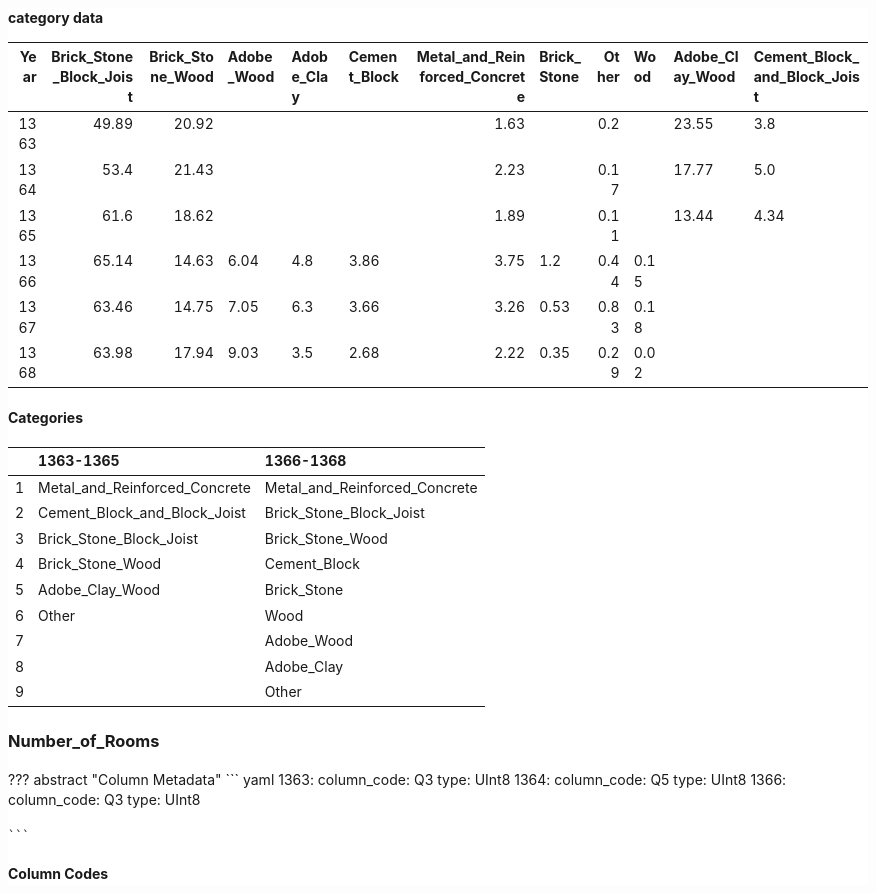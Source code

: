 **category data**

|   Year |   Brick_Stone_Block_Joist |   Brick_Stone_Wood | Adobe_Wood   | Adobe_Clay   | Cement_Block   |   Metal_and_Reinforced_Concrete | Brick_Stone   |   Other | Wood   | Adobe_Clay_Wood   | Cement_Block_and_Block_Joist   |
|-------:|--------------------------:|-------------------:|:-------------|:-------------|:---------------|--------------------------------:|:--------------|--------:|:-------|:------------------|:-------------------------------|
|   1363 |                     49.89 |              20.92 |              |              |                |                            1.63 |               |    0.2  |        | 23.55             | 3.8                            |
|   1364 |                     53.4  |              21.43 |              |              |                |                            2.23 |               |    0.17 |        | 17.77             | 5.0                            |
|   1365 |                     61.6  |              18.62 |              |              |                |                            1.89 |               |    0.11 |        | 13.44             | 4.34                           |
|   1366 |                     65.14 |              14.63 | 6.04         | 4.8          | 3.86           |                            3.75 | 1.2           |    0.44 | 0.15   |                   |                                |
|   1367 |                     63.46 |              14.75 | 7.05         | 6.3          | 3.66           |                            3.26 | 0.53          |    0.83 | 0.18   |                   |                                |
|   1368 |                     63.98 |              17.94 | 9.03         | 3.5          | 2.68           |                            2.22 | 0.35          |    0.29 | 0.02   |                   |                                |


#### Categories

|    | 1363-1365                     | 1366-1368                     |
|---:|:------------------------------|:------------------------------|
|  1 | Metal_and_Reinforced_Concrete | Metal_and_Reinforced_Concrete |
|  2 | Cement_Block_and_Block_Joist  | Brick_Stone_Block_Joist       |
|  3 | Brick_Stone_Block_Joist       | Brick_Stone_Wood              |
|  4 | Brick_Stone_Wood              | Cement_Block                  |
|  5 | Adobe_Clay_Wood               | Brick_Stone                   |
|  6 | Other                         | Wood                          |
|  7 |                               | Adobe_Wood                    |
|  8 |                               | Adobe_Clay                    |
|  9 |                               | Other                         |


### Number_of_Rooms

??? abstract "Column Metadata"
    ``` yaml
    1363:
      column_code: Q3
      type: UInt8
    1364:
      column_code: Q5
      type: UInt8
    1366:
      column_code: Q3
      type: UInt8
    
    ```
#### Column Codes
